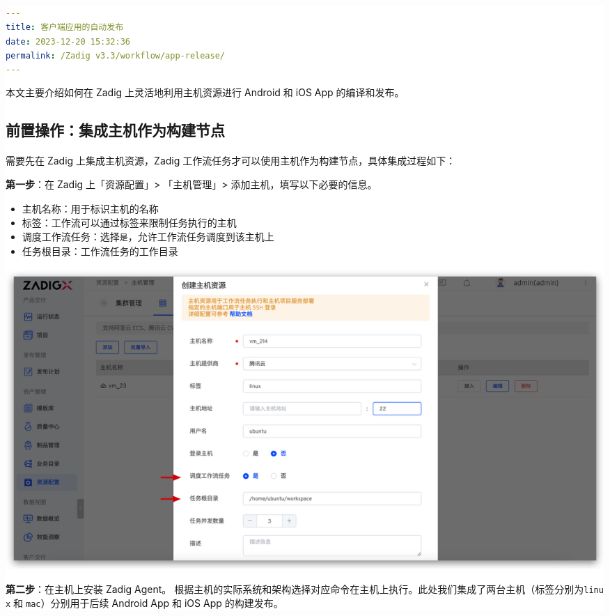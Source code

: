```yaml
---
title: 客户端应用的自动发布
date: 2023-12-20 15:32:36
permalink: /Zadig v3.3/workflow/app-release/
---
```


本文主要介绍如何在 Zadig 上灵活地利用主机资源进行 Android 和 iOS App 的编译和发布。

## 前置操作：集成主机作为构建节点

需要先在 Zadig 上集成主机资源，Zadig 工作流任务才可以使用主机作为构建节点，具体集成过程如下：

**第一步**：在 Zadig 上「资源配置」> 「主机管理」> 添加主机，填写以下必要的信息。
- 主机名称：用于标识主机的名称
- 标签：工作流可以通过标签来限制任务执行的主机
- 调度工作流任务：选择`是`，允许工作流任务调度到该主机上
- 任务根目录：工作流任务的工作目录

![app 发布](../../../../_images/workflow_app_release_1.png)

**第二步**：在主机上安装 Zadig Agent。 根据主机的实际系统和架构选择对应命令在主机上执行。此处我们集成了两台主机（标签分别为`linux` 和 `mac`）分别用于后续 Android App 和 iOS App 的构建发布。
